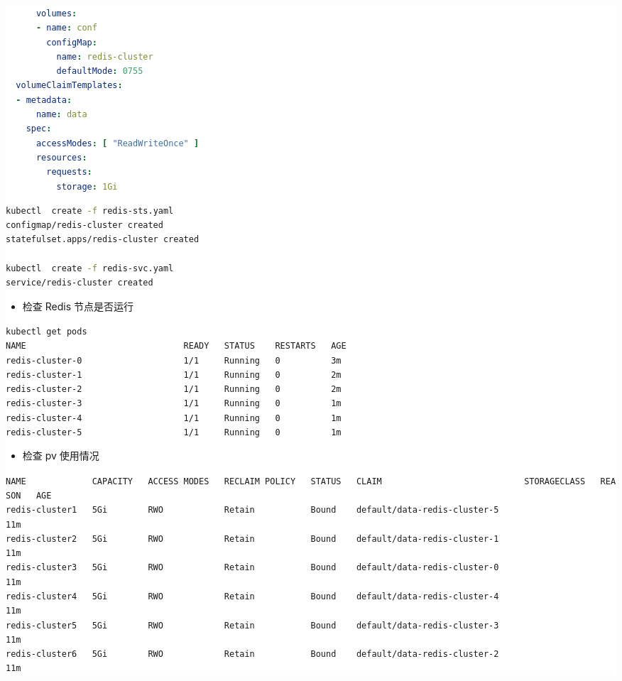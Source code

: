 ```yaml
      volumes:
      - name: conf
        configMap:
          name: redis-cluster
          defaultMode: 0755
  volumeClaimTemplates:
  - metadata:
      name: data
    spec:
      accessModes: [ "ReadWriteOnce" ]
      resources:
        requests:
          storage: 1Gi
```

```bash
kubectl  create -f redis-sts.yaml
configmap/redis-cluster created
statefulset.apps/redis-cluster created

kubectl  create -f redis-svc.yaml
service/redis-cluster created
```

- 检查 Redis 节点是否运行

```bash
kubectl get pods
NAME                               READY   STATUS    RESTARTS   AGE
redis-cluster-0                    1/1     Running   0          3m
redis-cluster-1                    1/1     Running   0          2m
redis-cluster-2                    1/1     Running   0          2m
redis-cluster-3                    1/1     Running   0          1m
redis-cluster-4                    1/1     Running   0          1m
redis-cluster-5                    1/1     Running   0          1m
```

- 检查 pv 使用情况

```
NAME             CAPACITY   ACCESS MODES   RECLAIM POLICY   STATUS   CLAIM                            STORAGECLASS   REASON   AGE
redis-cluster1   5Gi        RWO            Retain           Bound    default/data-redis-cluster-5                             11m
redis-cluster2   5Gi        RWO            Retain           Bound    default/data-redis-cluster-1                             11m
redis-cluster3   5Gi        RWO            Retain           Bound    default/data-redis-cluster-0                             11m
redis-cluster4   5Gi        RWO            Retain           Bound    default/data-redis-cluster-4                             11m
redis-cluster5   5Gi        RWO            Retain           Bound    default/data-redis-cluster-3                             11m
redis-cluster6   5Gi        RWO            Retain           Bound    default/data-redis-cluster-2                             11m
```
